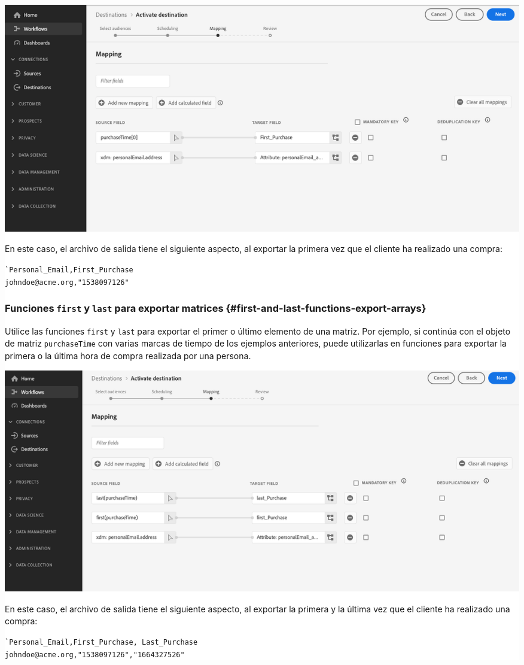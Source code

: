 ![Ejemplo de asignación que muestra cómo se puede tener acceso a un elemento de una matriz.](/help/destinations/assets/ui/export-arrays-calculated-fields/mapping-index.png)

En este caso, el archivo de salida tiene el siguiente aspecto, al exportar la primera vez que el cliente ha realizado una compra:

```
`Personal_Email,First_Purchase
johndoe@acme.org,"1538097126"
```

### Funciones `first` y `last` para exportar matrices {#first-and-last-functions-export-arrays}

Utilice las funciones `first` y `last` para exportar el primer o último elemento de una matriz. Por ejemplo, si continúa con el objeto de matriz `purchaseTime` con varias marcas de tiempo de los ejemplos anteriores, puede utilizarlas en funciones para exportar la primera o la última hora de compra realizada por una persona.

![Ejemplo de asignación que incluye las funciones primera y última.](/help/destinations/assets/ui/export-arrays-calculated-fields/mapping-first-last-functions.png)

En este caso, el archivo de salida tiene el siguiente aspecto, al exportar la primera y la última vez que el cliente ha realizado una compra:

```
`Personal_Email,First_Purchase, Last_Purchase
johndoe@acme.org,"1538097126","1664327526"
```

